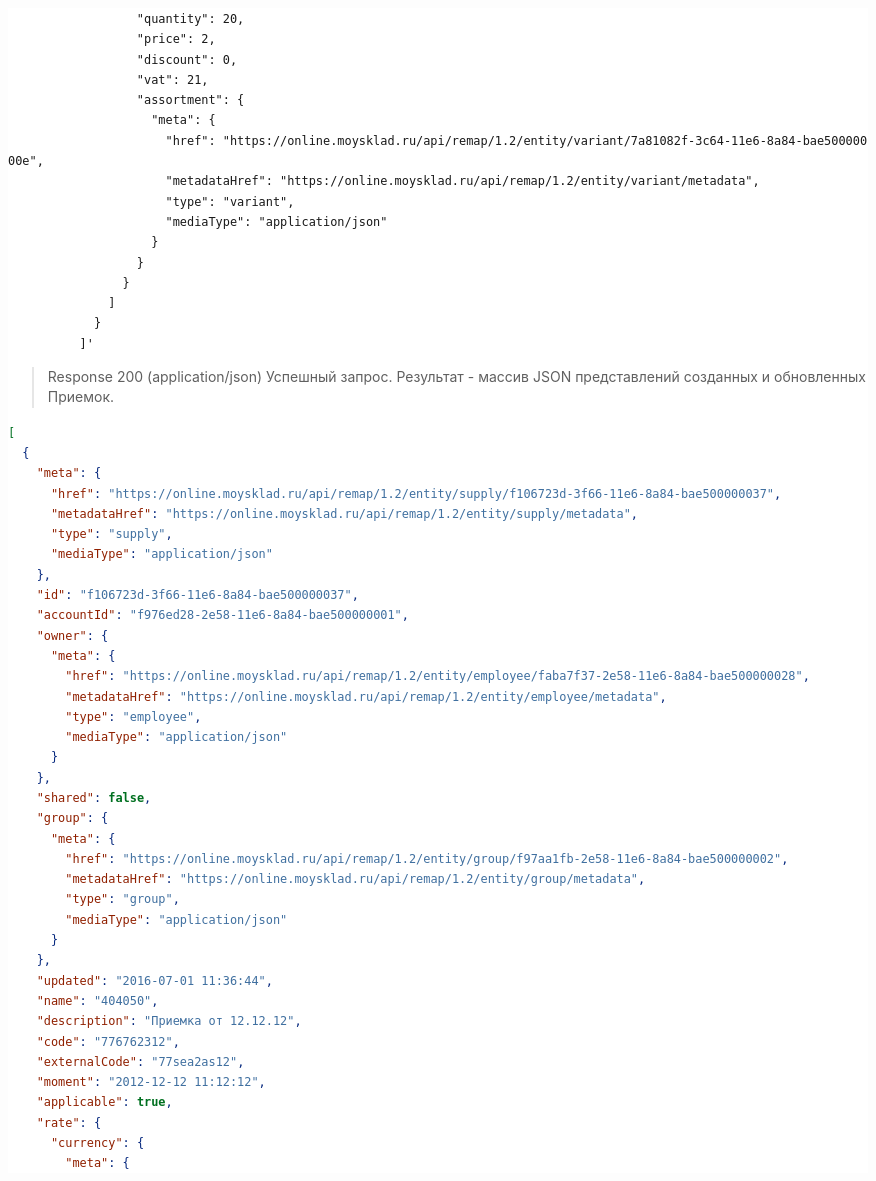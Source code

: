 ```shell
                  "quantity": 20,
                  "price": 2,
                  "discount": 0,
                  "vat": 21,
                  "assortment": {
                    "meta": {
                      "href": "https://online.moysklad.ru/api/remap/1.2/entity/variant/7a81082f-3c64-11e6-8a84-bae50000000e",
                      "metadataHref": "https://online.moysklad.ru/api/remap/1.2/entity/variant/metadata",
                      "type": "variant",
                      "mediaType": "application/json"
                    }
                  }
                }
              ]
            }
          ]'  
```

> Response 200 (application/json)
Успешный запрос. Результат - массив JSON представлений созданных и обновленных Приемок.

```json
[
  {
    "meta": {
      "href": "https://online.moysklad.ru/api/remap/1.2/entity/supply/f106723d-3f66-11e6-8a84-bae500000037",
      "metadataHref": "https://online.moysklad.ru/api/remap/1.2/entity/supply/metadata",
      "type": "supply",
      "mediaType": "application/json"
    },
    "id": "f106723d-3f66-11e6-8a84-bae500000037",
    "accountId": "f976ed28-2e58-11e6-8a84-bae500000001",
    "owner": {
      "meta": {
        "href": "https://online.moysklad.ru/api/remap/1.2/entity/employee/faba7f37-2e58-11e6-8a84-bae500000028",
        "metadataHref": "https://online.moysklad.ru/api/remap/1.2/entity/employee/metadata",
        "type": "employee",
        "mediaType": "application/json"
      }
    },
    "shared": false,
    "group": {
      "meta": {
        "href": "https://online.moysklad.ru/api/remap/1.2/entity/group/f97aa1fb-2e58-11e6-8a84-bae500000002",
        "metadataHref": "https://online.moysklad.ru/api/remap/1.2/entity/group/metadata",
        "type": "group",
        "mediaType": "application/json"
      }
    },
    "updated": "2016-07-01 11:36:44",
    "name": "404050",
    "description": "Приемка от 12.12.12",
    "code": "776762312",
    "externalCode": "77sea2as12",
    "moment": "2012-12-12 11:12:12",
    "applicable": true,
    "rate": {
      "currency": {
        "meta": {
```